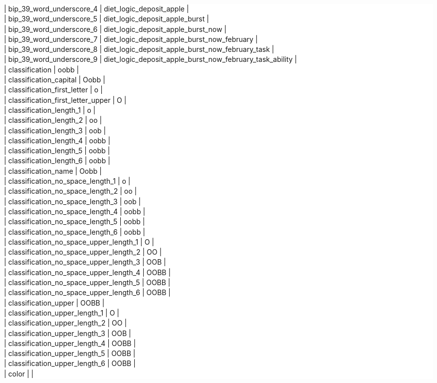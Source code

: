 | bip_39_word_underscore_4 | diet_logic_deposit_apple |  
| bip_39_word_underscore_5 | diet_logic_deposit_apple_burst |  
| bip_39_word_underscore_6 | diet_logic_deposit_apple_burst_now |  
| bip_39_word_underscore_7 | diet_logic_deposit_apple_burst_now_february |  
| bip_39_word_underscore_8 | diet_logic_deposit_apple_burst_now_february_task |  
| bip_39_word_underscore_9 | diet_logic_deposit_apple_burst_now_february_task_ability |  
| classification | oobb |  
| classification_capital | Oobb |  
| classification_first_letter | o |  
| classification_first_letter_upper | O |  
| classification_length_1 | o |  
| classification_length_2 | oo |  
| classification_length_3 | oob |  
| classification_length_4 | oobb |  
| classification_length_5 | oobb |  
| classification_length_6 | oobb |  
| classification_name | Oobb |  
| classification_no_space_length_1 | o |  
| classification_no_space_length_2 | oo |  
| classification_no_space_length_3 | oob |  
| classification_no_space_length_4 | oobb |  
| classification_no_space_length_5 | oobb |  
| classification_no_space_length_6 | oobb |  
| classification_no_space_upper_length_1 | O |  
| classification_no_space_upper_length_2 | OO |  
| classification_no_space_upper_length_3 | OOB |  
| classification_no_space_upper_length_4 | OOBB |  
| classification_no_space_upper_length_5 | OOBB |  
| classification_no_space_upper_length_6 | OOBB |  
| classification_upper | OOBB |  
| classification_upper_length_1 | O |  
| classification_upper_length_2 | OO |  
| classification_upper_length_3 | OOB |  
| classification_upper_length_4 | OOBB |  
| classification_upper_length_5 | OOBB |  
| classification_upper_length_6 | OOBB |  
| color |  |  